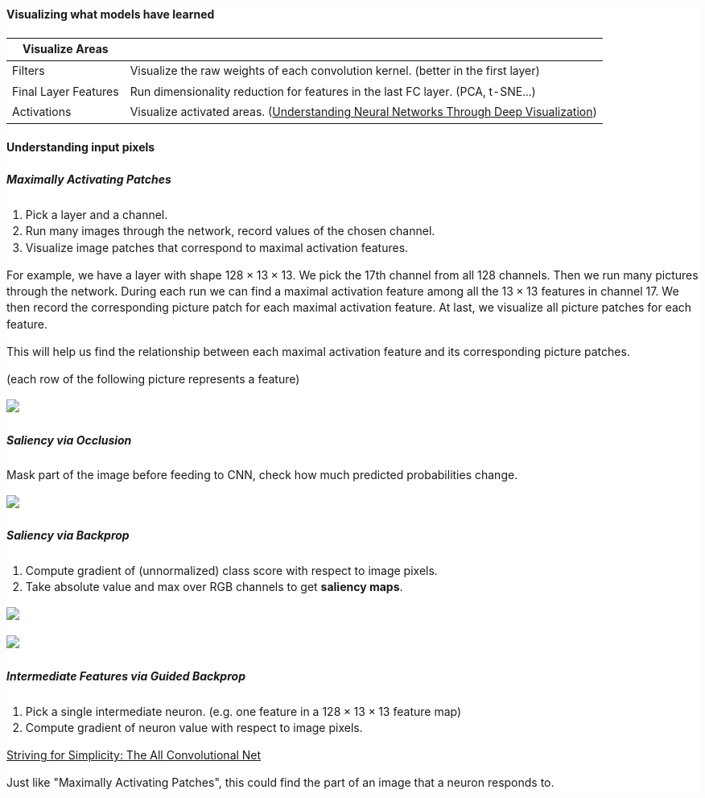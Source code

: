 #### Visualizing what models have learned

| Visualize Areas      |                                                              |
| -------------------- | ------------------------------------------------------------ |
| Filters              | Visualize the raw weights of each convolution kernel. (better in the first layer) |
| Final Layer Features | Run dimensionality reduction for features in the last FC layer. (PCA, t-SNE...) |
| Activations          | Visualize activated areas. ([Understanding Neural Networks Through Deep Visualization](https://arxiv.org/abs/1506.06579)) |

#### Understanding input pixels

##### Maximally Activating Patches

1. Pick a layer and a channel.
2. Run many images through the network, record values of the chosen channel.
3. Visualize image patches that correspond to maximal activation features.

For example, we have a layer with shape $128\times13\times13$. We pick the 17th channel from all 128 channels. Then we run many pictures through the network. During each run we can find a maximal activation feature among all the $13\times13$ features in channel 17. We then record the corresponding picture patch for each maximal activation feature. At last, we visualize all picture patches for each feature.

This will help us find the relationship between each maximal activation feature and its corresponding picture patches.

(each row of the following picture represents a feature)

![](https://raw.githubusercontent.com/WncFht/picture/main/picture/8-activating_patches.png)

##### Saliency via Occlusion

Mask part of the image before feeding to CNN, check how much predicted probabilities change.

![](https://raw.githubusercontent.com/WncFht/picture/main/picture/8-saliency_via_occlusion.png)

##### Saliency via Backprop

1. Compute gradient of (unnormalized) class score with respect to image pixels.
2. Take absolute value and max over RGB channels to get **saliency maps**.

![](https://raw.githubusercontent.com/WncFht/picture/main/picture/8-saliency_via_backprop.png)

![](https://raw.githubusercontent.com/WncFht/picture/main/picture/8-saliency_via_backprop_p.png)

##### Intermediate Features via Guided Backprop

1. Pick a single intermediate neuron. (e.g. one feature in a $128\times13\times13$ feature map)
2. Compute gradient of neuron value with respect to image pixels.

[Striving for Simplicity: The All Convolutional Net](https://arxiv.org/abs/1412.6806)

Just like "Maximally Activating Patches", this could find the part of an image that a neuron responds to.
